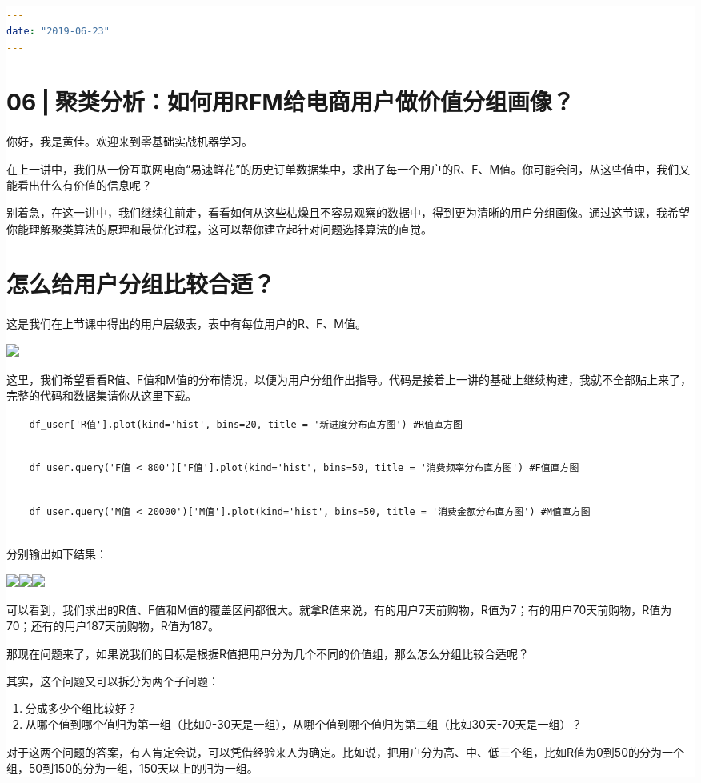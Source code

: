 ```yaml
---
date: "2019-06-23"
---  
```

      
# 06 | 聚类分析：如何用RFM给电商用户做价值分组画像？
你好，我是黄佳。欢迎来到零基础实战机器学习。

在上一讲中，我们从一份互联网电商“易速鲜花”的历史订单数据集中，求出了每一个用户的R、F、M值。你可能会问，从这些值中，我们又能看出什么有价值的信息呢？

别着急，在这一讲中，我们继续往前走，看看如何从这些枯燥且不容易观察的数据中，得到更为清晰的用户分组画像。通过这节课，我希望你能理解聚类算法的原理和最优化过程，这可以帮你建立起针对问题选择算法的直觉。

# 怎么给用户分组比较合适？

这是我们在上节课中得出的用户层级表，表中有每位用户的R、F、M值。

![](/images/零基础实战机器学习/03.业务场景闯关篇/resourceimage13c213bc1375b789e5173ce3016b84a01dc2.png)

这里，我们希望看看R值、F值和M值的分布情况，以便为用户分组作出指导。代码是接着上一讲的基础上继续构建，我就不全部贴上来了，完整的代码和数据集请你从[这里](https://github.com/huangjia2019/geektime/tree/main/%E8%8E%B7%E5%AE%A2%E5%85%B306)下载。

```
    df_user['R值'].plot(kind='hist', bins=20, title = '新进度分布直方图') #R值直方图
    

```

```
    df_user.query('F值 < 800')['F值'].plot(kind='hist', bins=50, title = '消费频率分布直方图') #F值直方图
    

```

```
    df_user.query('M值 < 20000')['M值'].plot(kind='hist', bins=50, title = '消费金额分布直方图') #M值直方图
    

```


分别输出如下结果：

![](/images/零基础实战机器学习/03.业务场景闯关篇/resourceimagece0dced0dbdyy646yy9ac0963a325ab7ba0d.png)![](/images/零基础实战机器学习/03.业务场景闯关篇/resourceimage141914100de8f515c80181bb703cb9663a19.png)![](/images/零基础实战机器学习/03.业务场景闯关篇/resourceimage0bd50bf0ddf6fb046dd5fd7867f3ee4b99d5.png)

可以看到，我们求出的R值、F值和M值的覆盖区间都很大。就拿R值来说，有的用户7天前购物，R值为7；有的用户70天前购物，R值为70；还有的用户187天前购物，R值为187。

那现在问题来了，如果说我们的目标是根据R值把用户分为几个不同的价值组，那么怎么分组比较合适呢？

其实，这个问题又可以拆分为两个子问题：

1.  分成多少个组比较好？
2.  从哪个值到哪个值归为第一组（比如0-30天是一组），从哪个值到哪个值归为第二组（比如30天-70天是一组）？

对于这两个问题的答案，有人肯定会说，可以凭借经验来人为确定。比如说，把用户分为高、中、低三个组，比如R值为0到50的分为一个组，50到150的分为一组，150天以上的归为一组。
